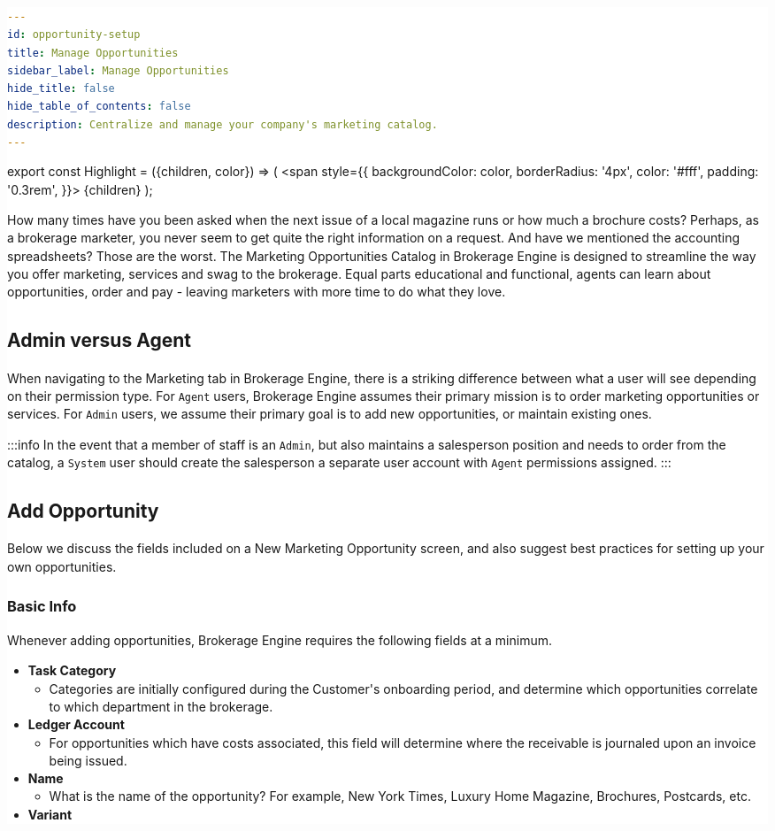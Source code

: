```yaml
---
id: opportunity-setup
title: Manage Opportunities
sidebar_label: Manage Opportunities
hide_title: false
hide_table_of_contents: false
description: Centralize and manage your company's marketing catalog.
---
```

export const Highlight = ({children, color}) => (
  <span
    style={{
      backgroundColor: color,
      borderRadius: '4px',
      color: '#fff',
      padding: '0.3rem',
    }}>
    {children}
  </span>
);

How many times have you been asked when the next issue of a local magazine runs or how much a brochure costs? Perhaps, as a brokerage marketer, you never seem to get quite the right information on a request. And have we mentioned the accounting spreadsheets? Those are the worst. The Marketing Opportunities Catalog in Brokerage Engine is designed to streamline the way you offer marketing, services and swag to the brokerage. Equal parts educational and functional, agents can learn about opportunities, order and pay - leaving marketers with more time to do what they love.

## Admin versus Agent
When navigating to the Marketing tab in Brokerage Engine, there is a striking difference between what a user will see depending on their permission type. For `Agent` users, Brokerage Engine assumes their primary mission is to order marketing opportunities or services. For `Admin` users, we assume their primary goal is to add new opportunities, or maintain existing ones.

:::info
In the event that a member of staff is an `Admin`, but also maintains a salesperson position and needs to order from the catalog, a `System` user should create the salesperson a separate user account with `Agent` permissions assigned.
:::

## Add Opportunity
Below we discuss the fields included on a New Marketing Opportunity screen, and also suggest best practices for setting up your own opportunities.

<iframe width="100%" height="100%" src="https://www.youtube.com/embed/8B2iwHQSTr4" frameborder="0" allow="accelerometer; autoplay; encrypted-media; gyroscope; picture-in-picture" allowfullscreen></iframe>

### Basic Info
Whenever adding opportunities, Brokerage Engine requires the following fields at a minimum.
- **Task Category**
  - Categories are initially configured during the Customer's onboarding period, and determine which opportunities correlate to which department in the brokerage.
- **Ledger Account**
  - For opportunities which have costs associated, this field will determine where the receivable is journaled upon an invoice being issued.
- **Name**
  - What is the name of the opportunity? For example, New York Times, Luxury Home Magazine, Brochures, Postcards, etc.
- **Variant**